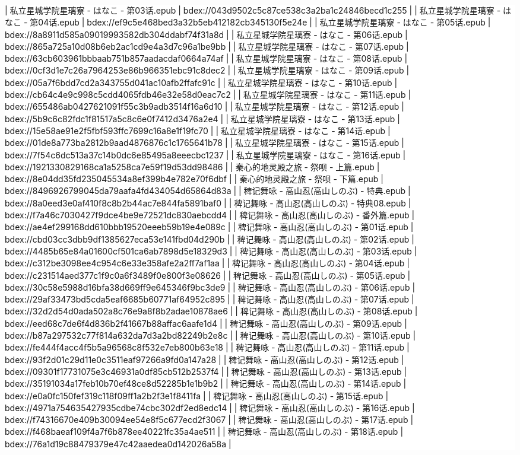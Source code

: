 | 私立星城学院星璃寮 - はなこ - 第03话.epub | bdex://043d9502c5c87ce538c3a2ba1c24846becd1c255 |
| 私立星城学院星璃寮 - はなこ - 第04话.epub | bdex://ef9c5e468bed3a32b5eb412182cb345130f5e24e |
| 私立星城学院星璃寮 - はなこ - 第05话.epub | bdex://8a8911d585a09019993582db304ddabf74f31a8d |
| 私立星城学院星璃寮 - はなこ - 第06话.epub | bdex://865a725a10d08b6eb2ac1cd9e4a3d7c96a1be9bb |
| 私立星城学院星璃寮 - はなこ - 第07话.epub | bdex://63cb603961bbbaab751b857aadacdaf0664a74af |
| 私立星城学院星璃寮 - はなこ - 第08话.epub | bdex://0cf3d1e7c26a7964253e86b966351ebc91c8dec2 |
| 私立星城学院星璃寮 - はなこ - 第09话.epub | bdex://05a7f6bdd7cd2a343755d041ac10afb2ffafc91c |
| 私立星城学院星璃寮 - はなこ - 第10话.epub | bdex://cb64c4e9c998c5cdd4065fdb46e32e58d0eac7c2 |
| 私立星城学院星璃寮 - はなこ - 第11话.epub | bdex://655486ab0427621091f55c3b9adb3514f16a6d10 |
| 私立星城学院星璃寮 - はなこ - 第12话.epub | bdex://5b9c6c82fdc1f81517a5c8c6e0f7412d3476a2e4 |
| 私立星城学院星璃寮 - はなこ - 第13话.epub | bdex://15e58ae91e2f5fbf593ffc7699c16a8e1f19fc70 |
| 私立星城学院星璃寮 - はなこ - 第14话.epub | bdex://01de8a773ba2812b9aad4876876c1c1765641b78 |
| 私立星城学院星璃寮 - はなこ - 第15话.epub | bdex://7f54c6dc513a37c14b0dc6e85495a8eeecbc1237 |
| 私立星城学院星璃寮 - はなこ - 第16话.epub | bdex://1921330829168ca1a5258ca7e59f19d53dd98486 |
| 秦心的地灵殿之旅 - 祭呗 - 上篇.epub | bdex://8e04dd35fd235045534a8ef399b4e782e70f6dbf |
| 秦心的地灵殿之旅 - 祭呗 - 下篇.epub | bdex://8496926799045da79aafa4fd434054d65864d83a |
| 稗记舞咏 - 高山忍(高山しのぶ) - 特典.epub | bdex://8a0eed3e0af410f8c8b2b44ac7e844fa5891baf0 |
| 稗记舞咏 - 高山忍(高山しのぶ) - 特典08.epub | bdex://f7a46c7030427f9dce4be9e72521dc830aebcdd4 |
| 稗记舞咏 - 高山忍(高山しのぶ) - 番外篇.epub | bdex://ae4ef299168dd610bbb19520eeeb59b19e4e089c |
| 稗记舞咏 - 高山忍(高山しのぶ) - 第01话.epub | bdex://cbd03cc3dbb9df1385627eca53e141fbd04d290b |
| 稗记舞咏 - 高山忍(高山しのぶ) - 第02话.epub | bdex://4485b65e84a01600cf501ca6ab7898d5e18329d3 |
| 稗记舞咏 - 高山忍(高山しのぶ) - 第03话.epub | bdex://c312be3098ee4c954c6e33e358afe2a2ff7af1aa |
| 稗记舞咏 - 高山忍(高山しのぶ) - 第04话.epub | bdex://c231514aed377c1f9c0a6f3489f0e800f3e08626 |
| 稗记舞咏 - 高山忍(高山しのぶ) - 第05话.epub | bdex://30c58e5988d16bfa38d669ff9e645346f9bc3de9 |
| 稗记舞咏 - 高山忍(高山しのぶ) - 第06话.epub | bdex://29af33473bd5cda5eaf6685b60771af64952c895 |
| 稗记舞咏 - 高山忍(高山しのぶ) - 第07话.epub | bdex://32d2d54d0ada502a8c76e9a8f8b2adae10878ae6 |
| 稗记舞咏 - 高山忍(高山しのぶ) - 第08话.epub | bdex://eed68c7de6f4d836b2f41667b88affac6aafe1d4 |
| 稗记舞咏 - 高山忍(高山しのぶ) - 第09话.epub | bdex://b87a297532c77f814a632da7d3a2bd82249b2e8c |
| 稗记舞咏 - 高山忍(高山しのぶ) - 第10话.epub | bdex://fe444f4acc4f5b5a96568c8f532e7eb800b63e18 |
| 稗记舞咏 - 高山忍(高山しのぶ) - 第11话.epub | bdex://93f2d01c29d11e0c3511eaf97266a9fd0a147a28 |
| 稗记舞咏 - 高山忍(高山しのぶ) - 第12话.epub | bdex://09301f17731075e3c46931a0df85cb512b2537f4 |
| 稗记舞咏 - 高山忍(高山しのぶ) - 第13话.epub | bdex://35191034a17feb10b70ef48ce8d52285b1e1b9b2 |
| 稗记舞咏 - 高山忍(高山しのぶ) - 第14话.epub | bdex://e0a0fc150fef319c118f09ff1a2b2f3e1f8411fa |
| 稗记舞咏 - 高山忍(高山しのぶ) - 第15话.epub | bdex://4971a754635427935cdbe74cbc302df2ed8edc14 |
| 稗记舞咏 - 高山忍(高山しのぶ) - 第16话.epub | bdex://f74316670e409b30094ee54e8f5c677ecd2f3067 |
| 稗记舞咏 - 高山忍(高山しのぶ) - 第17话.epub | bdex://f468baeaf109f4a7f6b878ee40221fc35a4ae511 |
| 稗记舞咏 - 高山忍(高山しのぶ) - 第18话.epub | bdex://76a1d19c88479379e47c42aaedea0d142026a58a |